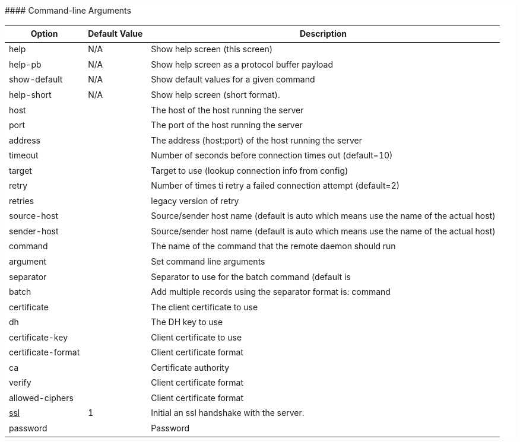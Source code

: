 <a name="remote_nscp_query_allowed-ciphers"/>
<a name="remote_nscp_query_password"/>
<a name="remote_nscp_query_options"/>
#### Command-line Arguments


| Option                        | Default Value | Description                                                                           |
|-------------------------------|---------------|---------------------------------------------------------------------------------------|
| help                          | N/A           | Show help screen (this screen)                                                        |
| help-pb                       | N/A           | Show help screen as a protocol buffer payload                                         |
| show-default                  | N/A           | Show default values for a given command                                               |
| help-short                    | N/A           | Show help screen (short format).                                                      |
| host                          |               | The host of the host running the server                                               |
| port                          |               | The port of the host running the server                                               |
| address                       |               | The address (host:port) of the host running the server                                |
| timeout                       |               | Number of seconds before connection times out (default=10)                            |
| target                        |               | Target to use (lookup connection info from config)                                    |
| retry                         |               | Number of times ti retry a failed connection attempt (default=2)                      |
| retries                       |               | legacy version of retry                                                               |
| source-host                   |               | Source/sender host name (default is auto which means use the name of the actual host) |
| sender-host                   |               | Source/sender host name (default is auto which means use the name of the actual host) |
| command                       |               | The name of the command that the remote daemon should run                             |
| argument                      |               | Set command line arguments                                                            |
| separator                     |               | Separator to use for the batch command (default is |)                                 |
| batch                         |               | Add multiple records using the separator format is: command|argument|argument         |
| certificate                   |               | The client certificate to use                                                         |
| dh                            |               | The DH key to use                                                                     |
| certificate-key               |               | Client certificate to use                                                             |
| certificate-format            |               | Client certificate format                                                             |
| ca                            |               | Certificate authority                                                                 |
| verify                        |               | Client certificate format                                                             |
| allowed-ciphers               |               | Client certificate format                                                             |
| [ssl](#remote_nscp_query_ssl) | 1             | Initial an ssl handshake with the server.                                             |
| password                      |               | Password                                                                              |
